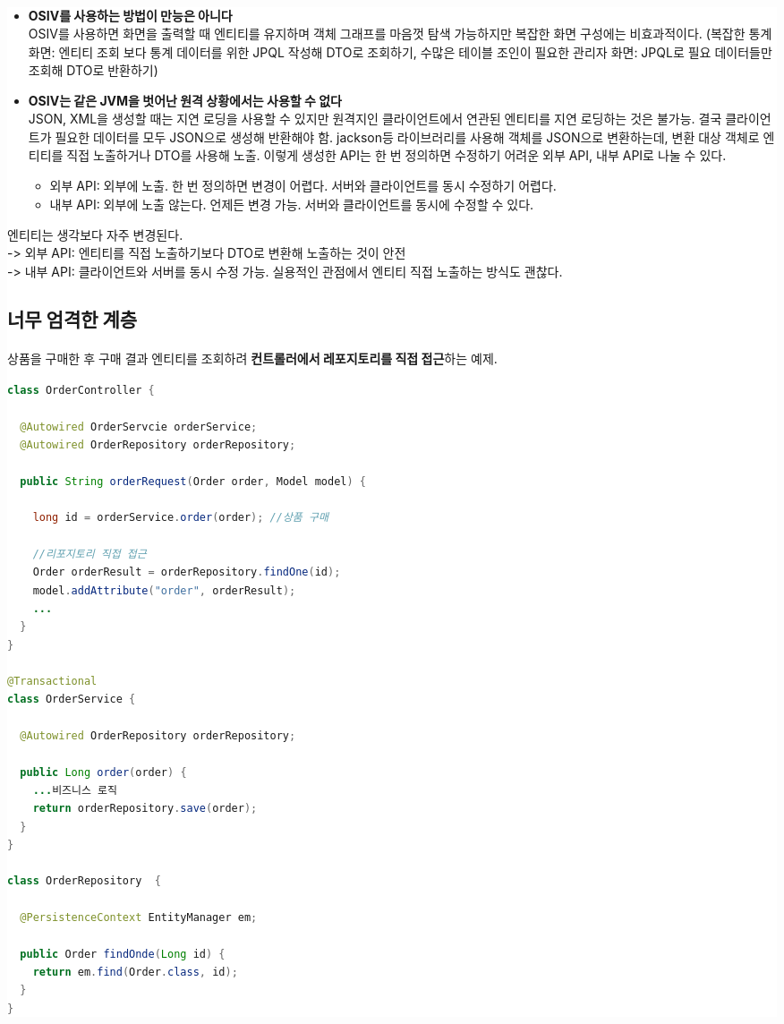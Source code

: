 - **OSIV를 사용하는 방법이 만능은 아니다**  
  OSIV를 사용하면 화면을 출력할 때 엔티티를 유지하며 객체 그래프를 마음껏 탐색 가능하지만 복잡한 화면 구성에는 비효과적이다. (복잡한 통계 화면: 엔티티 조회 보다 통계 데이터를 위한 JPQL 작성해 DTO로 조회하기, 수많은 테이블 조인이 필요한 관리자 화면: JPQL로 필요 데이터들만 조회해 DTO로 반환하기)

- **OSIV는 같은 JVM을 벗어난 원격 상황에서는 사용할 수 없다**  
  JSON, XML을 생성할 때는 지연 로딩을 사용할 수 있지만 원격지인 클라이언트에서 연관된 엔티티를 지연 로딩하는 것은 불가능. 결국 클라이언트가 필요한 데이터를 모두 JSON으로 생성해 반환해야 함. jackson등 라이브러리를 사용해 객체를 JSON으로 변환하는데, 변환 대상 객체로 엔티티를 직접 노출하거나 DTO를 사용해 노출. 이렇게 생성한 API는 한 번 정의하면 수정하기 어려운 외부 API, 내부 API로 나눌 수 있다.
  - 외부 API: 외부에 노출. 한 번 정의하면 변경이 어렵다. 서버와 클라이언트를 동시 수정하기 어렵다.
  - 내부 API: 외부에 노출 않는다. 언제든 변경 가능. 서버와 클라이언트를 동시에 수정할 수 있다.

엔티티는 생각보다 자주 변경된다.  
-> 외부 API: 엔티티를 직접 노출하기보다 DTO로 변환해 노출하는 것이 안전  
-> 내부 API: 클라이언트와 서버를 동시 수정 가능. 실용적인 관점에서 엔티티 직접 노출하는 방식도 괜찮다.

## 너무 엄격한 계층

상품을 구매한 후 구매 결과 엔티티를 조회하려 **컨트롤러에서 레포지토리를 직접 접근**하는 예제.

```JAVA
class OrderController {

  @Autowired OrderServcie orderService;
  @Autowired OrderRepository orderRepository;

  public String orderRequest(Order order, Model model) {

    long id = orderService.order(order); //상품 구매

    //리포지토리 직접 접근
    Order orderResult = orderRepository.findOne(id);
    model.addAttribute("order", orderResult);
    ...
  }
}

@Transactional
class OrderService {

  @Autowired OrderRepository orderRepository;

  public Long order(order) {
    ...비즈니스 로직
    return orderRepository.save(order);
  }
}

class OrderRepository  {

  @PersistenceContext EntityManager em;

  public Order findOnde(Long id) {
    return em.find(Order.class, id);
  }
}
```
